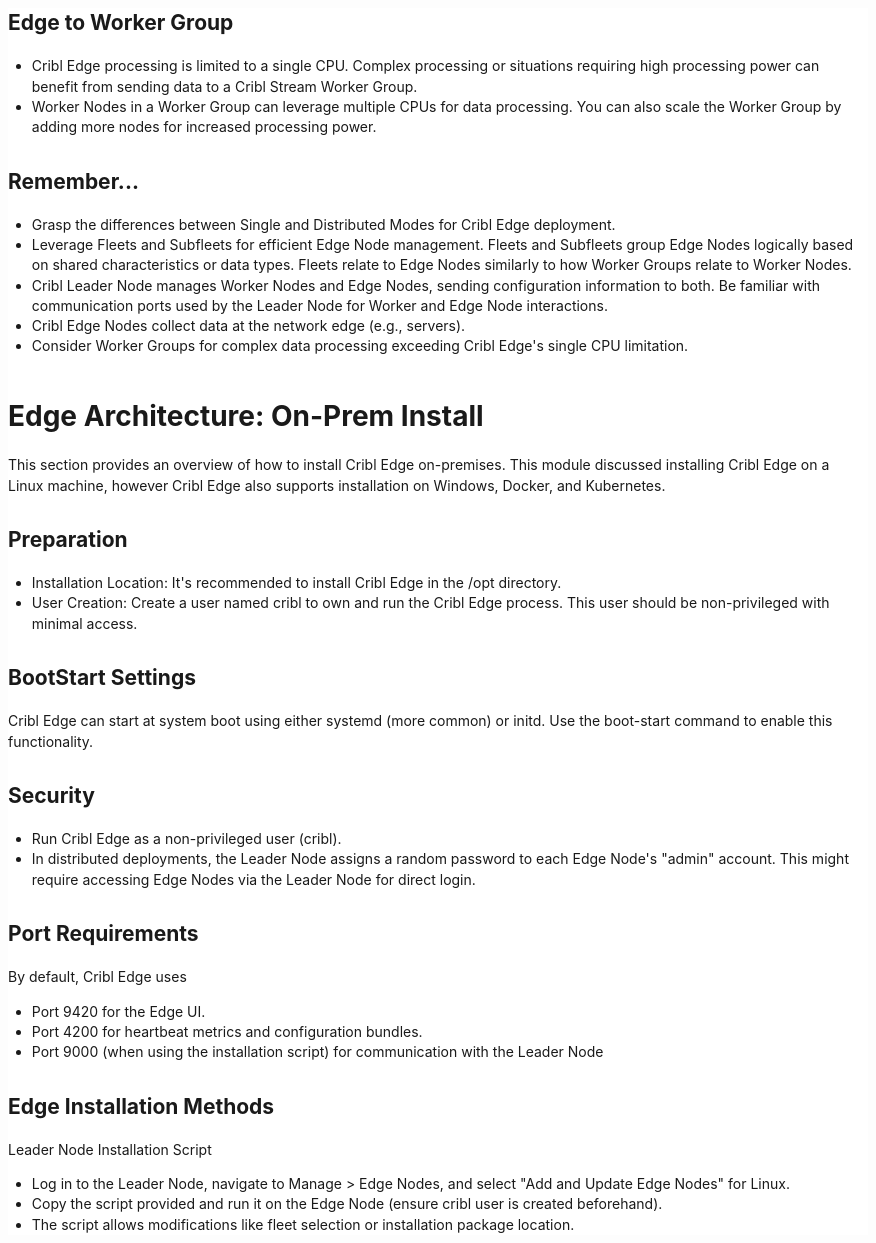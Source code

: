 
## Edge to Worker Group
- Cribl Edge processing is limited to a single CPU. Complex processing or situations requiring high processing power can benefit from sending data to a Cribl Stream Worker Group.
- Worker Nodes in a Worker Group can leverage multiple CPUs for data processing. You can also scale the Worker Group by adding more nodes for increased processing power.


## Remember...
- Grasp the differences between Single and Distributed Modes for Cribl Edge deployment.
- Leverage Fleets and Subfleets for efficient Edge Node management. Fleets and Subfleets group Edge Nodes logically based on shared characteristics or data types. Fleets relate to Edge Nodes similarly to how Worker Groups relate to Worker Nodes.
- Cribl Leader Node manages Worker Nodes and Edge Nodes, sending configuration information to both. Be familiar with communication ports used by the Leader Node for Worker and Edge Node interactions.
- Cribl Edge Nodes collect data at the network edge (e.g., servers).
- Consider Worker Groups for complex data processing exceeding Cribl Edge's single CPU limitation.


# Edge Architecture: On-Prem Install
This section provides an overview of how to install Cribl Edge on-premises. This module discussed installing Cribl Edge on a Linux machine, however Cribl Edge also supports installation on Windows, Docker, and Kubernetes.


## Preparation
- Installation Location: It's recommended to install Cribl Edge in the /opt directory.
- User Creation: Create a user named cribl to own and run the Cribl Edge process. This user should be non-privileged with minimal access.


## BootStart Settings
Cribl Edge can start at system boot using either systemd (more common) or initd. Use the boot-start command to enable this functionality.

## Security
- Run Cribl Edge as a non-privileged user (cribl).
- In distributed deployments, the Leader Node assigns a random password to each Edge Node's "admin" account. This might require accessing Edge Nodes via the Leader Node for direct login.


## Port Requirements
By default, Cribl Edge uses
- Port 9420 for the Edge UI.
- Port 4200 for heartbeat metrics and configuration bundles.
- Port 9000 (when using the installation script) for communication with the Leader Node


## Edge Installation Methods
Leader Node Installation Script
- Log in to the Leader Node, navigate to Manage > Edge Nodes, and select "Add and Update Edge Nodes" for Linux.
- Copy the script provided and run it on the Edge Node (ensure cribl user is created beforehand).
- The script allows modifications like fleet selection or installation package location.
